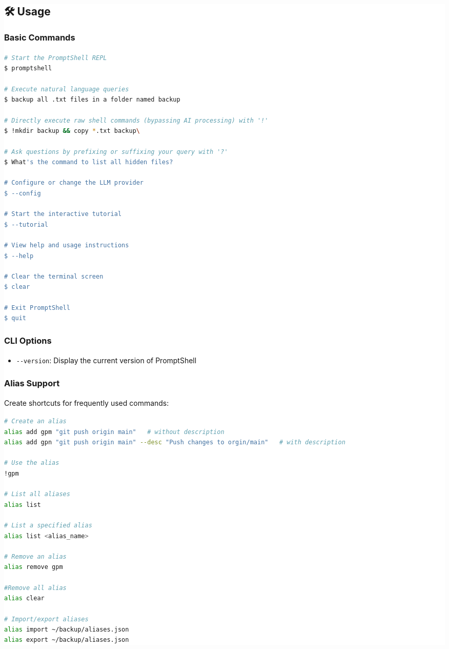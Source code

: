 
## 🛠 Usage

### Basic Commands

```bash
# Start the PromptShell REPL
$ promptshell

# Execute natural language queries
$ backup all .txt files in a folder named backup

# Directly execute raw shell commands (bypassing AI processing) with '!'
$ !mkdir backup && copy *.txt backup\

# Ask questions by prefixing or suffixing your query with '?'
$ What's the command to list all hidden files?

# Configure or change the LLM provider
$ --config

# Start the interactive tutorial
$ --tutorial

# View help and usage instructions
$ --help

# Clear the terminal screen
$ clear

# Exit PromptShell
$ quit
```

### CLI Options

- `--version`: Display the current version of PromptShell

### Alias Support

Create shortcuts for frequently used commands:

```bash
# Create an alias
alias add gpm "git push origin main"   # without description
alias add gpn "git push origin main" --desc "Push changes to orgin/main"   # with description

# Use the alias
!gpm

# List all aliases
alias list

# List a specified alias
alias list <alias_name>

# Remove an alias
alias remove gpm

#Remove all alias
alias clear

# Import/export aliases
alias import ~/backup/aliases.json
alias export ~/backup/aliases.json
```